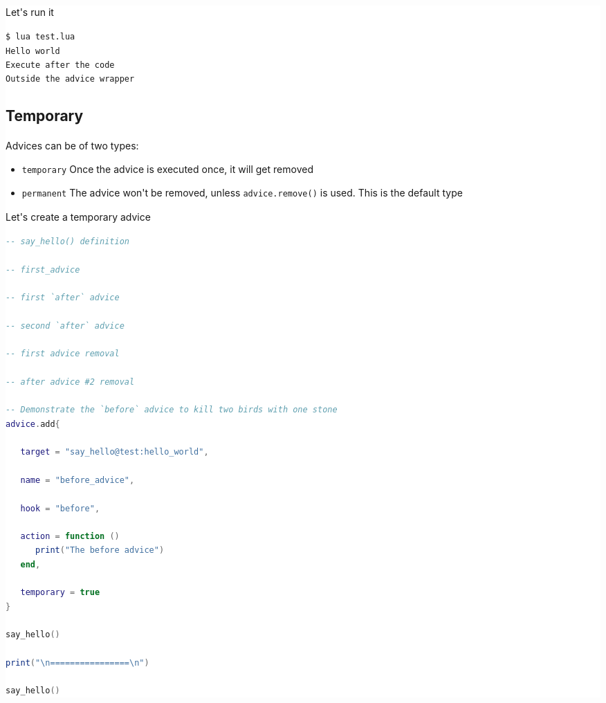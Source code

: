 Let's run it

```console
$ lua test.lua
Hello world
Execute after the code
Outside the advice wrapper
```

## Temporary
Advices can be of two types:

- `temporary` Once the advice is executed once, it will get removed

- `permanent` The advice won't be removed, unless `advice.remove()` is used. This is the default type

Let's create a temporary advice

```lua
-- say_hello() definition

-- first_advice

-- first `after` advice

-- second `after` advice

-- first advice removal

-- after advice #2 removal

-- Demonstrate the `before` advice to kill two birds with one stone
advice.add{

   target = "say_hello@test:hello_world",

   name = "before_advice",

   hook = "before",

   action = function ()
      print("The before advice")
   end,

   temporary = true
}

say_hello()

print("\n================\n")

say_hello()
```
